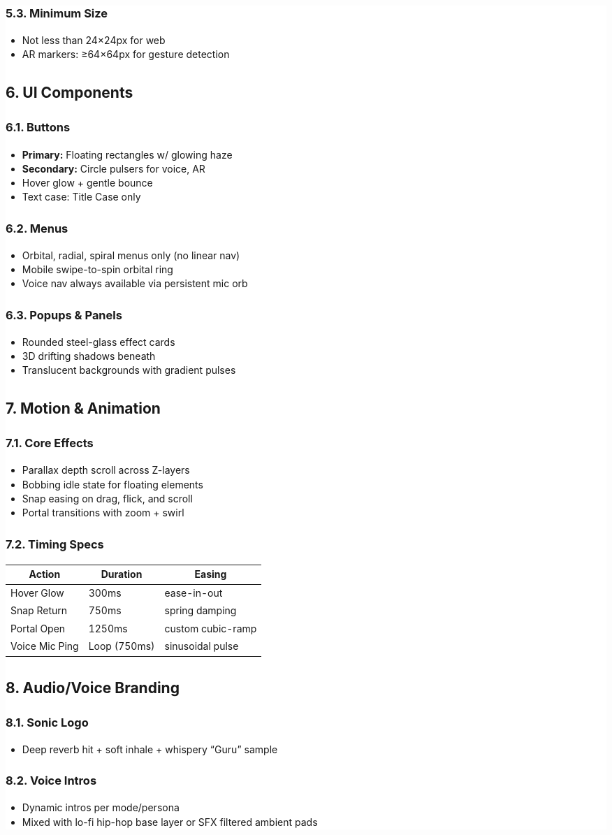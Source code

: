 ### 5.3. Minimum Size  
- Not less than 24×24px for web  
- AR markers: ≥64×64px for gesture detection  

## 6. UI Components

### 6.1. Buttons  
- **Primary:** Floating rectangles w/ glowing haze  
- **Secondary:** Circle pulsers for voice, AR  
- Hover glow + gentle bounce  
- Text case: Title Case only  

### 6.2. Menus  
- Orbital, radial, spiral menus only (no linear nav)  
- Mobile swipe-to-spin orbital ring  
- Voice nav always available via persistent mic orb  

### 6.3. Popups & Panels  
- Rounded steel-glass effect cards  
- 3D drifting shadows beneath  
- Translucent backgrounds with gradient pulses

## 7. Motion & Animation

### 7.1. Core Effects  
- Parallax depth scroll across Z-layers  
- Bobbing idle state for floating elements  
- Snap easing on drag, flick, and scroll  
- Portal transitions with zoom + swirl

### 7.2. Timing Specs  
| Action       | Duration | Easing            |
|--------------|----------|-------------------|
| Hover Glow   | 300ms    | ease-in-out       |
| Snap Return  | 750ms    | spring damping    |
| Portal Open  | 1250ms   | custom cubic-ramp |
| Voice Mic Ping | Loop (750ms) | sinusoidal pulse |

## 8. Audio/Voice Branding

### 8.1. Sonic Logo  
- Deep reverb hit + soft inhale + whispery “Guru” sample  

### 8.2. Voice Intros  
- Dynamic intros per mode/persona  
- Mixed with lo-fi hip-hop base layer or SFX filtered ambient pads
